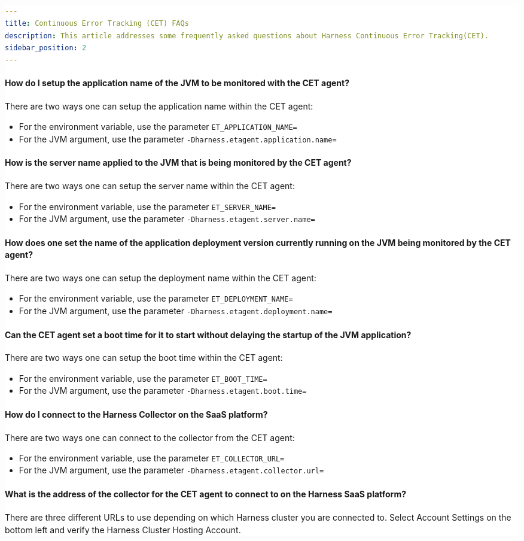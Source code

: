 ```yaml
---
title: Continuous Error Tracking (CET) FAQs
description: This article addresses some frequently asked questions about Harness Continuous Error Tracking(CET).
sidebar_position: 2
---
```


#### How do I setup the application name of the JVM to be monitored with the CET agent?

There are two ways one can setup the application name within the CET agent:
- For the environment variable, use the parameter `ET_APPLICATION_NAME=`
- For the JVM argument, use the parameter `-Dharness.etagent.application.name=`

#### How is the server name applied to the JVM that is being monitored by the CET agent?

There are two ways one can setup the server name within the CET agent:
- For the environment variable, use the parameter `ET_SERVER_NAME=`
- For the JVM argument, use the parameter `-Dharness.etagent.server.name=`



#### How does one set the name of the application deployment version currently running on the JVM being monitored by the CET agent?

There are two ways one can setup the deployment name within the CET agent:
- For the environment variable, use the parameter `ET_DEPLOYMENT_NAME=`
- For the JVM argument, use the parameter `-Dharness.etagent.deployment.name=`



#### Can the CET agent set a boot time for it to start without delaying the startup of the JVM application?

There are two ways one can setup the boot time within the CET agent:
- For the environment variable, use the parameter `ET_BOOT_TIME=`
- For the JVM argument, use the parameter `-Dharness.etagent.boot.time=`



#### How do I connect to the Harness Collector on the SaaS platform?

There are two ways one can connect to the collector from the CET agent:
- For the environment variable, use the parameter `ET_COLLECTOR_URL=`
- For the JVM argument, use the parameter `-Dharness.etagent.collector.url=`



#### What is the address of the collector for the CET agent to connect to on the Harness SaaS platform?

There are three different URLs to use depending on which Harness cluster you are connected to.  Select Account Settings on the bottom left and verify the Harness Cluster Hosting Account.
